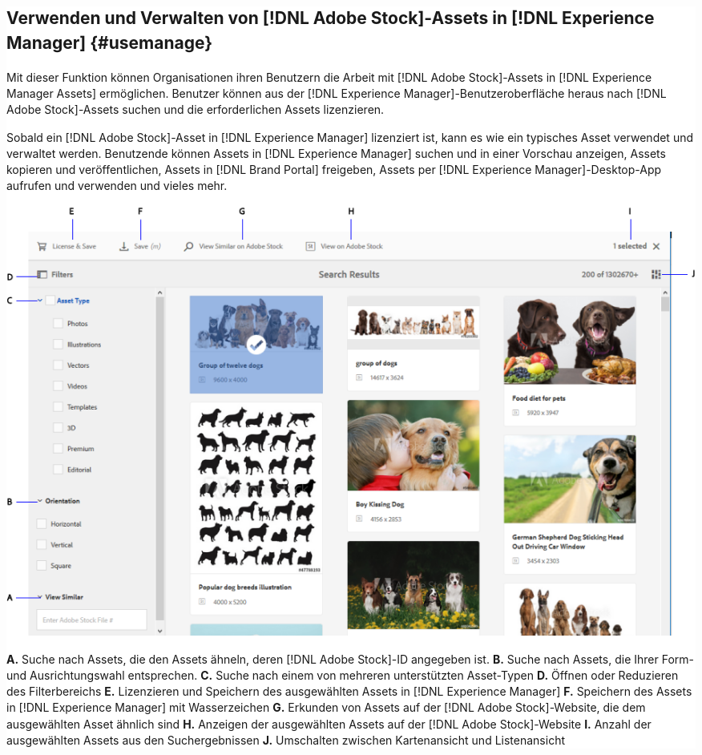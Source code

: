 
## Verwenden und Verwalten von [!DNL Adobe Stock]-Assets in [!DNL Experience Manager] {#usemanage}

Mit dieser Funktion können Organisationen ihren Benutzern die Arbeit mit [!DNL Adobe Stock]-Assets in [!DNL Experience Manager Assets] ermöglichen. Benutzer können aus der [!DNL Experience Manager]-Benutzeroberfläche heraus nach [!DNL Adobe Stock]-Assets suchen und die erforderlichen Assets lizenzieren.

Sobald ein [!DNL Adobe Stock]-Asset in [!DNL Experience Manager] lizenziert ist, kann es wie ein typisches Asset verwendet und verwaltet werden. Benutzende können Assets in [!DNL Experience Manager] suchen und in einer Vorschau anzeigen, Assets kopieren und veröffentlichen, Assets in [!DNL Brand Portal] freigeben, Assets per [!DNL Experience Manager]-Desktop-App aufrufen und verwenden und vieles mehr.

![Suchen nach [!DNL Adobe Stock]-Assets und Filtern der Ergebnisse aus Ihrem [!DNL Adobe Experience Manager]-Arbeitsbereich](assets/adobe-stock-search-results-workspace.png)

**A.** Suche nach Assets, die den Assets ähneln, deren [!DNL Adobe Stock]-ID angegeben ist. **B.** Suche nach Assets, die Ihrer Form- und Ausrichtungswahl entsprechen. **C.** Suche nach einem von mehreren unterstützten Asset-Typen **D.** Öffnen oder Reduzieren des Filterbereichs **E.** Lizenzieren und Speichern des ausgewählten Assets in [!DNL Experience Manager] **F.** Speichern des Assets in [!DNL Experience Manager] mit Wasserzeichen **G.** Erkunden von Assets auf der [!DNL Adobe Stock]-Website, die dem ausgewählten Asset ähnlich sind **H.** Anzeigen der ausgewählten Assets auf der [!DNL Adobe Stock]-Website **I.** Anzahl der ausgewählten Assets aus den Suchergebnissen **J.** Umschalten zwischen Kartenansicht und Listenansicht
